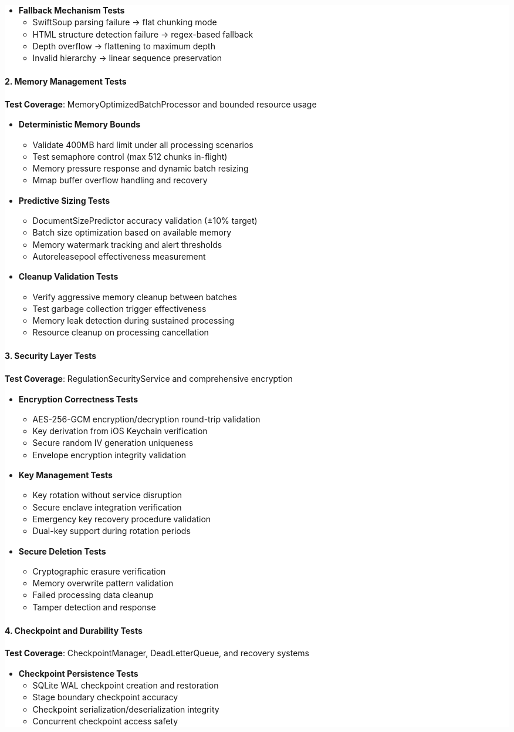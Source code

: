 - **Fallback Mechanism Tests**
  - SwiftSoup parsing failure → flat chunking mode
  - HTML structure detection failure → regex-based fallback
  - Depth overflow → flattening to maximum depth
  - Invalid hierarchy → linear sequence preservation

#### 2. Memory Management Tests
**Test Coverage**: MemoryOptimizedBatchProcessor and bounded resource usage

- **Deterministic Memory Bounds**
  - Validate 400MB hard limit under all processing scenarios
  - Test semaphore control (max 512 chunks in-flight)
  - Memory pressure response and dynamic batch resizing
  - Mmap buffer overflow handling and recovery

- **Predictive Sizing Tests**
  - DocumentSizePredictor accuracy validation (±10% target)
  - Batch size optimization based on available memory
  - Memory watermark tracking and alert thresholds
  - Autoreleasepool effectiveness measurement

- **Cleanup Validation Tests**
  - Verify aggressive memory cleanup between batches
  - Test garbage collection trigger effectiveness
  - Memory leak detection during sustained processing
  - Resource cleanup on processing cancellation

#### 3. Security Layer Tests
**Test Coverage**: RegulationSecurityService and comprehensive encryption

- **Encryption Correctness Tests**
  - AES-256-GCM encryption/decryption round-trip validation
  - Key derivation from iOS Keychain verification
  - Secure random IV generation uniqueness
  - Envelope encryption integrity validation

- **Key Management Tests**
  - Key rotation without service disruption
  - Secure enclave integration verification  
  - Emergency key recovery procedure validation
  - Dual-key support during rotation periods

- **Secure Deletion Tests**
  - Cryptographic erasure verification
  - Memory overwrite pattern validation
  - Failed processing data cleanup
  - Tamper detection and response

#### 4. Checkpoint and Durability Tests
**Test Coverage**: CheckpointManager, DeadLetterQueue, and recovery systems

- **Checkpoint Persistence Tests**
  - SQLite WAL checkpoint creation and restoration
  - Stage boundary checkpoint accuracy
  - Checkpoint serialization/deserialization integrity
  - Concurrent checkpoint access safety
